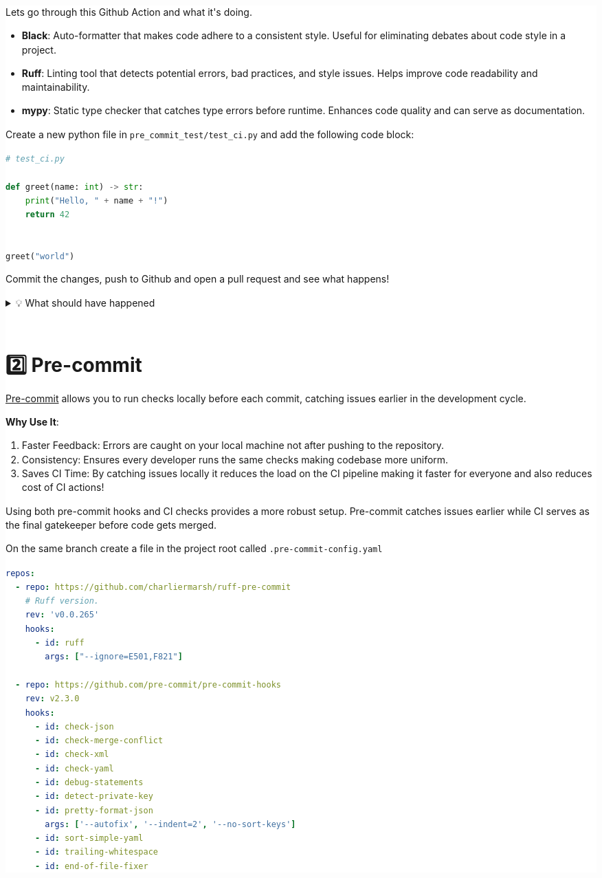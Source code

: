Lets go through this Github Action and what it's doing.

- **Black**: Auto-formatter that makes code adhere to a consistent style. Useful for eliminating debates about code style in a project.

- **Ruff**: Linting tool that detects potential errors, bad practices, and style issues. Helps improve code readability and maintainability.

- **mypy**: Static type checker that catches type errors before runtime. Enhances code quality and can serve as documentation.

Create a new python file in `pre_commit_test/test_ci.py` and add the following code block:

```python
# test_ci.py

def greet(name: int) -> str:
    print("Hello, " + name + "!")
    return 42


greet("world")
```

Commit the changes, push to Github and open a pull request and see what happens!

<details><summary markdown='span'>💡 What should have happened </summary></details>

<br>

# 2️⃣ Pre-commit

[Pre-commit](https://pre-commit.com/) allows you to run checks locally before each commit, catching issues earlier in the development cycle.

**Why Use It**:
  1. Faster Feedback: Errors are caught on your local machine not after pushing to the repository.
  2. Consistency: Ensures every developer runs the same checks making codebase more uniform.
  3. Saves CI Time: By catching issues locally it reduces the load on the CI pipeline making it faster for everyone and also reduces cost of CI actions!

Using both pre-commit hooks and CI checks provides a more robust setup. Pre-commit catches issues earlier while CI serves as the final gatekeeper before code gets merged.

On the same branch create a file in the project root called `.pre-commit-config.yaml`

```yaml
repos:
  - repo: https://github.com/charliermarsh/ruff-pre-commit
    # Ruff version.
    rev: 'v0.0.265'
    hooks:
      - id: ruff
        args: ["--ignore=E501,F821"]

  - repo: https://github.com/pre-commit/pre-commit-hooks
    rev: v2.3.0
    hooks:
      - id: check-json
      - id: check-merge-conflict
      - id: check-xml
      - id: check-yaml
      - id: debug-statements
      - id: detect-private-key
      - id: pretty-format-json
        args: ['--autofix', '--indent=2', '--no-sort-keys']
      - id: sort-simple-yaml
      - id: trailing-whitespace
      - id: end-of-file-fixer
```